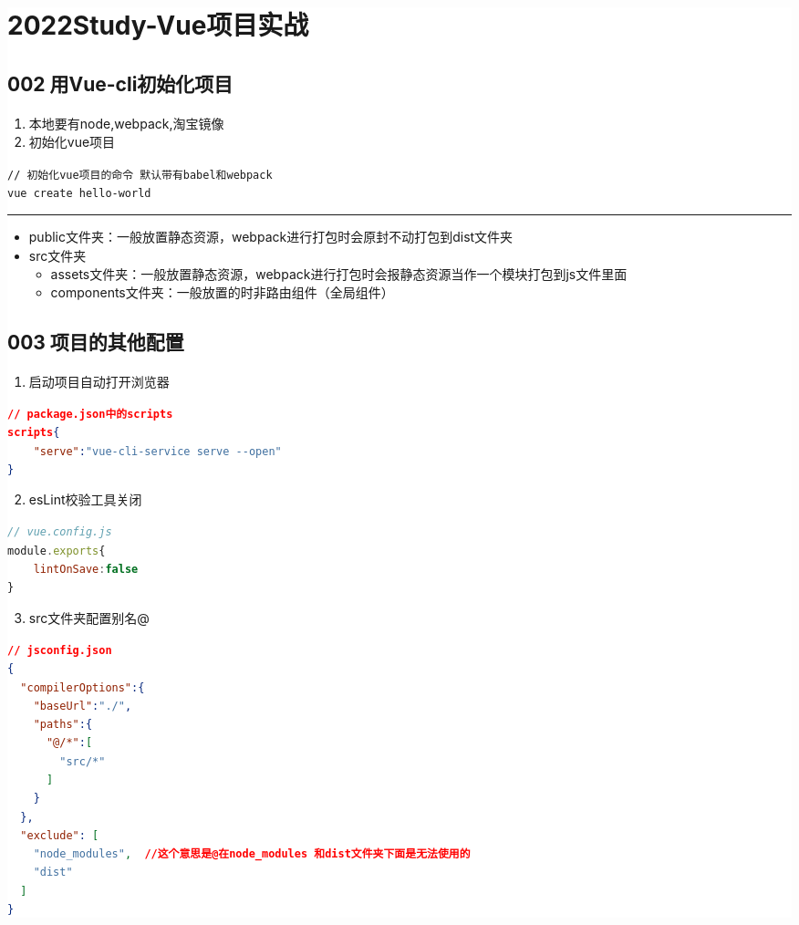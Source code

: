 # 2022Study-Vue项目实战



## 002 用Vue-cli初始化项目

1. 本地要有node,webpack,淘宝镜像
2. 初始化vue项目

```
// 初始化vue项目的命令 默认带有babel和webpack
vue create hello-world
```

-----

- public文件夹：一般放置静态资源，webpack进行打包时会原封不动打包到dist文件夹
- src文件夹
  - assets文件夹：一般放置静态资源，webpack进行打包时会报静态资源当作一个模块打包到js文件里面
  - components文件夹：一般放置的时非路由组件（全局组件）

## 003 项目的其他配置

1. 启动项目自动打开浏览器

```json
// package.json中的scripts
scripts{
	"serve":"vue-cli-service serve --open"
}
```

2. esLint校验工具关闭

```js
// vue.config.js
module.exports{
    lintOnSave:false
}
```

3. src文件夹配置别名@

```json
// jsconfig.json
{
  "compilerOptions":{
    "baseUrl":"./",
    "paths":{
      "@/*":[
        "src/*"
      ]
    }
  },
  "exclude": [
    "node_modules",  //这个意思是@在node_modules 和dist文件夹下面是无法使用的
    "dist"
  ]
}
```
